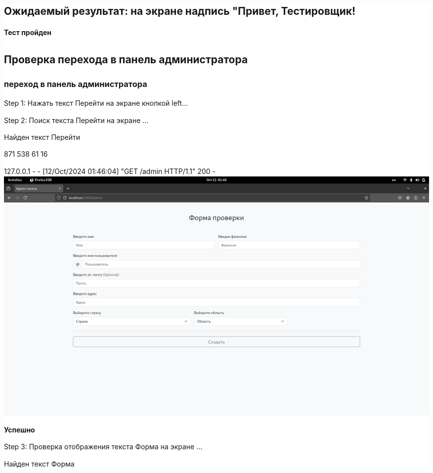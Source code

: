 ## Ожидаемый результат: на экране надпись "Привет, Тестировщик!

**Тест пройден**

## Проверка перехода в панель администратора

### переход в панель администратора

Step 1: Нажать текст Перейти на экране кнопкой left...

Step 2: Поиск текста Перейти на экране ...

Найден текст Перейти

871 538 61 16

127.0.0.1 - - [12/Oct/2024 01:46:04] "GET /admin HTTP/1.1" 200 -
![Успешно](example_1/test_go_to_admin_panel/action_1/step-2-passed.png)

**Успешно**

Step 3: Проверка отображения текста Форма на экране ...

Найден текст  Форма
